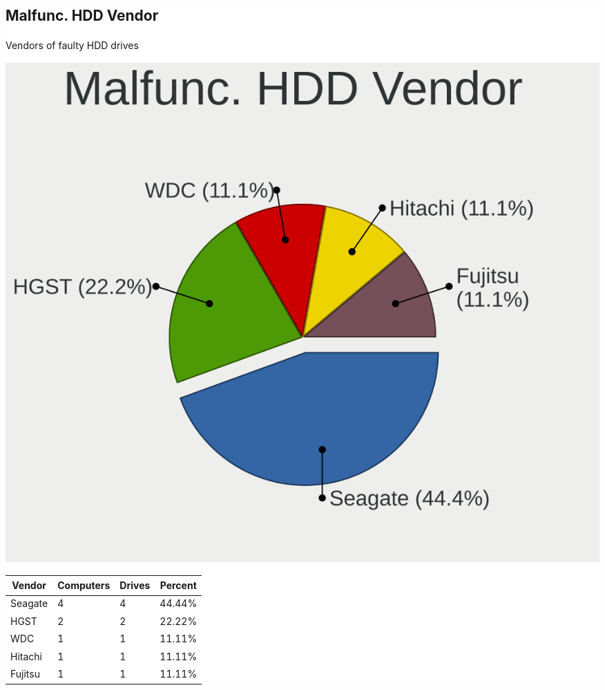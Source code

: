 Malfunc. HDD Vendor
-------------------

Vendors of faulty HDD drives

![Malfunc. HDD Vendor](./All/images/pie_chart/drive_malfunc_hdd_vendor.svg)


| Vendor  | Computers | Drives | Percent |
|---------|-----------|--------|---------|
| Seagate | 4         | 4      | 44.44%  |
| HGST    | 2         | 2      | 22.22%  |
| WDC     | 1         | 1      | 11.11%  |
| Hitachi | 1         | 1      | 11.11%  |
| Fujitsu | 1         | 1      | 11.11%  |
